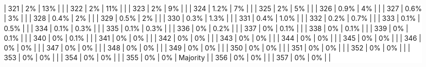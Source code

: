 | 321 | 2% | 13% |  |
| 322 | 2% | 11% |  |
| 323 | 2% | 9% |  |
| 324 | 1.2% | 7% |  |
| 325 | 2% | 5% |  |
| 326 | 0.9% | 4% |  |
| 327 | 0.6% | 3% |  |
| 328 | 0.4% | 2% |  |
| 329 | 0.5% | 2% |  |
| 330 | 0.3% | 1.3% |  |
| 331 | 0.4% | 1.0% |  |
| 332 | 0.2% | 0.7% |  |
| 333 | 0.1% | 0.5% |  |
| 334 | 0.1% | 0.3% |  |
| 335 | 0.1% | 0.3% |  |
| 336 | 0% | 0.2% |  |
| 337 | 0% | 0.1% |  |
| 338 | 0% | 0.1% |  |
| 339 | 0% | 0.1% |  |
| 340 | 0% | 0.1% |  |
| 341 | 0% | 0% |  |
| 342 | 0% | 0% |  |
| 343 | 0% | 0% |  |
| 344 | 0% | 0% |  |
| 345 | 0% | 0% |  |
| 346 | 0% | 0% |  |
| 347 | 0% | 0% |  |
| 348 | 0% | 0% |  |
| 349 | 0% | 0% |  |
| 350 | 0% | 0% |  |
| 351 | 0% | 0% |  |
| 352 | 0% | 0% |  |
| 353 | 0% | 0% |  |
| 354 | 0% | 0% |  |
| 355 | 0% | 0% | Majority |
| 356 | 0% | 0% |  |
| 357 | 0% | 0% |  |